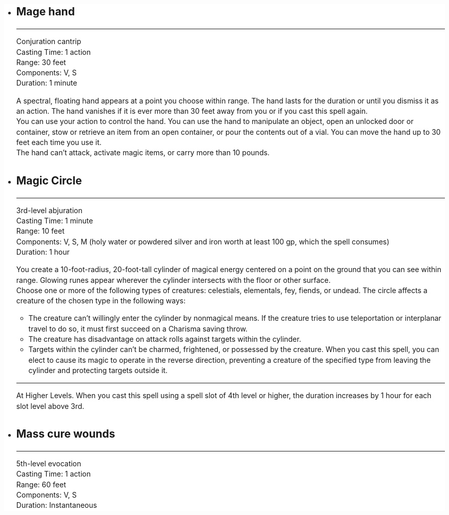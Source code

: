 -   ## Mage hand

    ---

    Conjuration cantrip<br>
    Casting Time: 1 action<br>
    Range: 30 feet<br>
    Components: V, S<br>
    Duration: 1 minute

    A spectral, floating hand appears at a point you choose within range. The hand lasts for the duration or until you dismiss it as an action. The hand vanishes if it is ever more than 30 feet away from you or if you cast this spell again.<br>
    You can use your action to control the hand. You can use the hand to manipulate an object, open an unlocked door or container, stow or retrieve an item from an open container, or pour the contents out of a vial. You can move the hand up to 30 feet each time you use it.<br>
    The hand can’t attack, activate magic items, or carry more than 10 pounds.

-   ## Magic Circle

    ---

    3rd-level abjuration<br>
    Casting Time: 1 minute<br>
    Range: 10 feet<br>
    Components: V, S, M (holy water or powdered silver and iron worth at least 100 gp, which the spell consumes)<br>
    Duration: 1 hour

    You create a 10-foot-radius, 20-foot-tall cylinder of magical energy centered on a point on the ground that you can see within range. Glowing runes appear wherever the cylinder intersects with the floor or other surface.<br>
    Choose one or more of the following types of creatures: celestials, elementals, fey, fiends, or undead. The circle affects a creature of the chosen type in the following ways:

    -   The creature can’t willingly enter the cylinder by nonmagical means. If the creature tries to use teleportation or interplanar travel to do so, it must first succeed on a Charisma saving throw.
    -   The creature has disadvantage on attack rolls against targets within the cylinder.
    -   Targets within the cylinder can’t be charmed, frightened, or possessed by the creature.
    When you cast this spell, you can elect to cause its magic to operate in the reverse direction, preventing a creature of the specified type from leaving the cylinder and protecting targets outside it.

    ---

    At Higher Levels. When you cast this spell using a spell slot of 4th level or higher, the duration increases by 1 hour for each slot level above 3rd.

-   ## Mass cure wounds

    ---

    5th-level evocation<br>
    Casting Time: 1 action<br>
    Range: 60 feet<br>
    Components: V, S<br>
    Duration: Instantaneous
